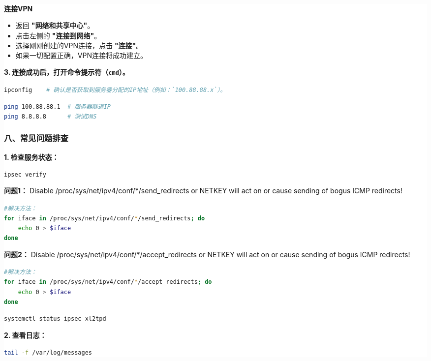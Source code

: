 **连接VPN**

- 返回 **"网络和共享中心"**。
- 点击左侧的 **"连接到网络"**。
- 选择刚刚创建的VPN连接，点击 **"连接"**。
- 如果一切配置正确，VPN连接将成功建立。



**3. 连接成功后，打开命令提示符（`cmd`）。**


```bash
ipconfig    # 确认是否获取到服务器分配的IP地址（例如：`100.88.88.x`）。
```

```bash
ping 100.88.88.1  # 服务器隧道IP
ping 8.8.8.8      # 测试DNS
```





### 八、常见问题排查

**1. 检查服务状态：**

```bash
ipsec verify
```

**问题1：**
Disable /proc/sys/net/ipv4/conf/*/send_redirects or NETKEY will act on or cause sending of bogus ICMP redirects!

```bash
#解决方法：
for iface in /proc/sys/net/ipv4/conf/*/send_redirects; do
    echo 0 > $iface
done
```

**问题2：**
Disable /proc/sys/net/ipv4/conf/*/accept_redirects or NETKEY will act on or cause sending of bogus ICMP redirects!

```bash
#解决方法：
for iface in /proc/sys/net/ipv4/conf/*/accept_redirects; do
    echo 0 > $iface
done
```

```bash
systemctl status ipsec xl2tpd
```

**2. 查看日志：**

```bash
tail -f /var/log/messages
```
